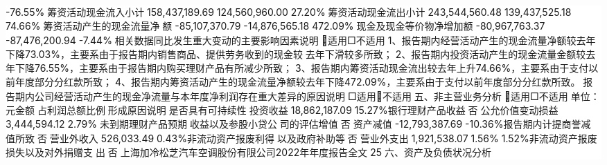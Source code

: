 -76.55%
筹资活动现金流入小计
158,437,189.69
124,560,960.00
27.20%
筹资活动现金流出小计
243,544,560.48
139,437,525.18
74.66%
筹资活动产生的现金流量净
额
-85,107,370.79
-14,876,565.18
472.09%
现金及现金等价物净增加额
-80,967,763.37
-87,476,200.94
-7.44%
相关数据同比发生重大变动的主要影响因素说明
适用□不适用
1、报告期内经营活动产生的现金流量净额较去年下降73.03%，主要系由于报告期内销售商品、提供劳务收到的现金较
去年下滑较多所致；
2、报告期内投资活动产生的现金流量金额较去年下降76.55%，主要系由于报告期内购买理财产品有所减少所致；
3、报告期内筹资活动现金流出较去年上升74.66%，主要系由于支付以前年度部分分红款所致；
4、报告期内筹资活动产生的现金流量净额较去年下降472.09%，主要系由于支付以前年度部分分红款所致。
报告期内公司经营活动产生的现金净流量与本年度净利润存在重大差异的原因说明
□适用不适用
五、非主营业务分析
适用□不适用
单位：元金额
占利润总额比例
形成原因说明
是否具有可持续性
投资收益
18,862,187.09
15.27%银行理财产品收益
否
公允价值变动损益
3,444,594.12
2.79%
未到期理财产品预期
收益以及参股小贷公
司的评估增值
否
资产减值
-12,793,387.69
-10.36%报告期内计提商誉减
值所致
否
营业外收入
526,033.49
0.43%非流动资产报废利得
以及政府补助等
否
营业外支出
1,921,538.07
1.56%
1.52%非流动资产报废
损失以及对外捐赠支
出
否
上海加冷松芝汽车空调股份有限公司2022年年度报告全文
25
六、资产及负债状况分析
